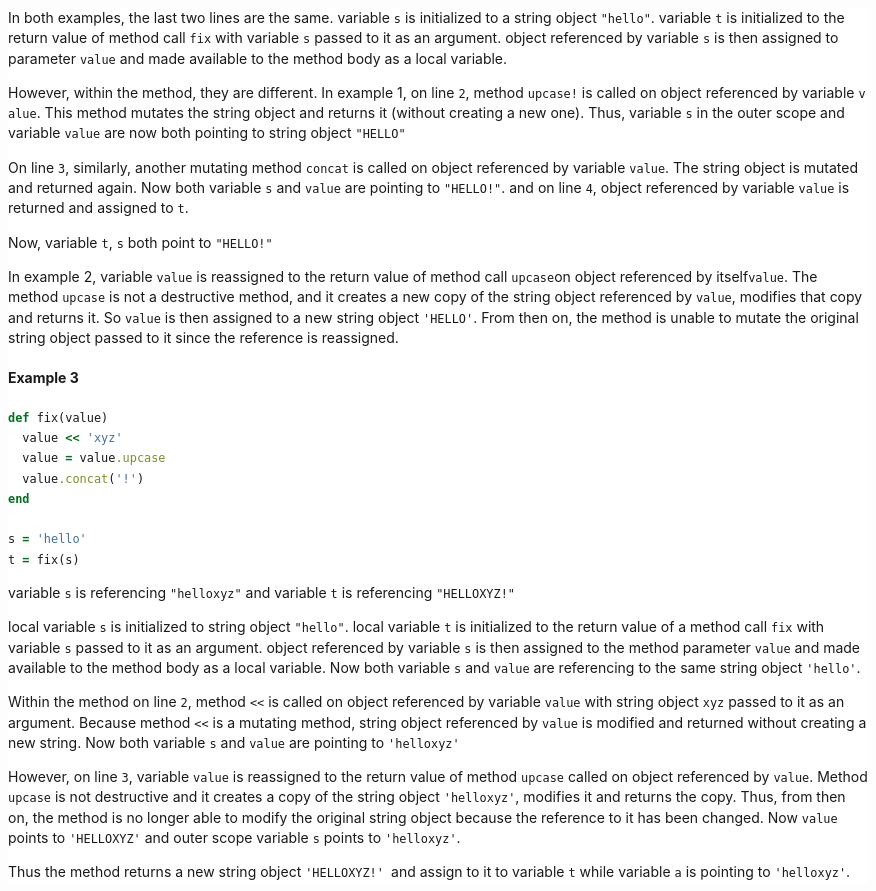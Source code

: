In both examples, the last two lines are the same. variable `s` is initialized to a string object `"hello"`. variable `t` is initialized to the return value of method call `fix` with variable `s` passed to it as an argument. object referenced by variable `s` is then assigned to parameter `value` and made available to the method body as a local variable.

However, within the method, they are different. In example 1,  on line `2`, method `upcase!` is called on object referenced by variable `value`. This method mutates the string object and returns it (without creating a new one). Thus, variable `s` in the outer scope and variable `value` are now both pointing to string object `"HELLO"`

On line `3`, similarly, another mutating method `concat` is called on object referenced by variable `value`. The string object is mutated and returned again. Now both variable `s` and `value` are pointing to `"HELLO!"`. and on line `4`, object referenced by variable `value` is returned and assigned to `t`.

Now, variable `t`, `s` both point to `"HELLO!"`

In example 2, variable `value` is reassigned to the return value of method call `upcase`on object referenced by itself`value`. The method `upcase` is not a destructive method, and it creates a new copy of the string object referenced by `value`, modifies that copy and returns it. So `value` is then assigned to a new string object `'HELLO'`. From then on, the method is unable to mutate the original string object passed to it since the reference is reassigned. 

#### Example 3

```ruby
def fix(value)
  value << 'xyz'
  value = value.upcase
  value.concat('!')
end

s = 'hello'
t = fix(s)
```

variable `s` is referencing `"helloxyz"` and variable `t` is referencing `"HELLOXYZ!"`

local variable `s` is initialized to string object `"hello"`. local variable `t` is initialized to the return value of  a method call `fix` with variable `s` passed to it as an argument. object referenced by variable `s` is then assigned to the method parameter `value` and made available to the method body as a local variable. Now both variable `s` and `value` are referencing to the same string object `'hello'`.

Within the method on line `2`, method `<<` is called on object referenced by variable `value` with string object `xyz` passed to it as an argument. Because method `<<` is a mutating method, string object referenced by `value` is modified and returned without creating a new string. Now both variable `s` and `value` are pointing to `'helloxyz'`

However, on line `3`, variable `value` is reassigned to the return value of method `upcase` called on object referenced by `value`. Method `upcase` is not destructive and it creates a copy of the string object `'helloxyz'`, modifies it and returns the copy. Thus, from then on, the method is no longer able to modify the original string object because the reference to it has been changed. Now `value` points to `'HELLOXYZ'` and outer scope variable `s` points to `'helloxyz'`.

Thus the method returns a new string object `'HELLOXYZ!' `and assign to it to variable `t` while variable `a` is pointing to `'helloxyz'`.
